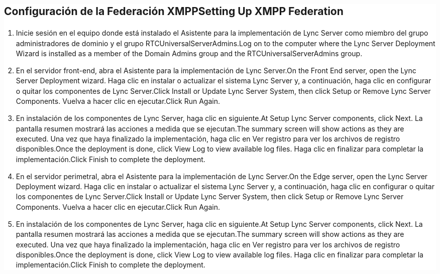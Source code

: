 <div>

## <a name="setting-up-xmpp-federation"></a><span data-ttu-id="94578-108">Configuración de la Federación XMPP</span><span class="sxs-lookup"><span data-stu-id="94578-108">Setting Up XMPP Federation</span></span>

1.  <span data-ttu-id="94578-109">Inicie sesión en el equipo donde está instalado el Asistente para la implementación de Lync Server como miembro del grupo administradores de dominio y el grupo RTCUniversalServerAdmins.</span><span class="sxs-lookup"><span data-stu-id="94578-109">Log on to the computer where the Lync Server Deployment Wizard is installed as a member of the Domain Admins group and the RTCUniversalServerAdmins group.</span></span>

2.  <span data-ttu-id="94578-110">En el servidor front-end, abra el Asistente para la implementación de Lync Server.</span><span class="sxs-lookup"><span data-stu-id="94578-110">On the Front End server, open the Lync Server Deployment wizard.</span></span> <span data-ttu-id="94578-111">Haga clic en instalar o actualizar el sistema Lync Server y, a continuación, haga clic en configurar o quitar los componentes de Lync Server.</span><span class="sxs-lookup"><span data-stu-id="94578-111">Click Install or Update Lync Server System, then click Setup or Remove Lync Server Components.</span></span> <span data-ttu-id="94578-112">Vuelva a hacer clic en ejecutar.</span><span class="sxs-lookup"><span data-stu-id="94578-112">Click Run Again.</span></span>

3.  <span data-ttu-id="94578-113">En instalación de los componentes de Lync Server, haga clic en siguiente.</span><span class="sxs-lookup"><span data-stu-id="94578-113">At Setup Lync Server components, click Next.</span></span> <span data-ttu-id="94578-114">La pantalla resumen mostrará las acciones a medida que se ejecutan.</span><span class="sxs-lookup"><span data-stu-id="94578-114">The summary screen will show actions as they are executed.</span></span> <span data-ttu-id="94578-115">Una vez que haya finalizado la implementación, haga clic en Ver registro para ver los archivos de registro disponibles.</span><span class="sxs-lookup"><span data-stu-id="94578-115">Once the deployment is done, click View Log to view available log files.</span></span> <span data-ttu-id="94578-116">Haga clic en finalizar para completar la implementación.</span><span class="sxs-lookup"><span data-stu-id="94578-116">Click Finish to complete the deployment.</span></span>

4.  <span data-ttu-id="94578-117">En el servidor perimetral, abra el Asistente para la implementación de Lync Server.</span><span class="sxs-lookup"><span data-stu-id="94578-117">On the Edge server, open the Lync Server Deployment wizard.</span></span> <span data-ttu-id="94578-118">Haga clic en instalar o actualizar el sistema Lync Server y, a continuación, haga clic en configurar o quitar los componentes de Lync Server.</span><span class="sxs-lookup"><span data-stu-id="94578-118">Click Install or Update Lync Server System, then click Setup or Remove Lync Server Components.</span></span> <span data-ttu-id="94578-119">Vuelva a hacer clic en ejecutar.</span><span class="sxs-lookup"><span data-stu-id="94578-119">Click Run Again.</span></span>

5.  <span data-ttu-id="94578-120">En instalación de los componentes de Lync Server, haga clic en siguiente.</span><span class="sxs-lookup"><span data-stu-id="94578-120">At Setup Lync Server components, click Next.</span></span> <span data-ttu-id="94578-121">La pantalla resumen mostrará las acciones a medida que se ejecutan.</span><span class="sxs-lookup"><span data-stu-id="94578-121">The summary screen will show actions as they are executed.</span></span> <span data-ttu-id="94578-122">Una vez que haya finalizado la implementación, haga clic en Ver registro para ver los archivos de registro disponibles.</span><span class="sxs-lookup"><span data-stu-id="94578-122">Once the deployment is done, click View Log to view available log files.</span></span> <span data-ttu-id="94578-123">Haga clic en finalizar para completar la implementación.</span><span class="sxs-lookup"><span data-stu-id="94578-123">Click Finish to complete the deployment.</span></span>
